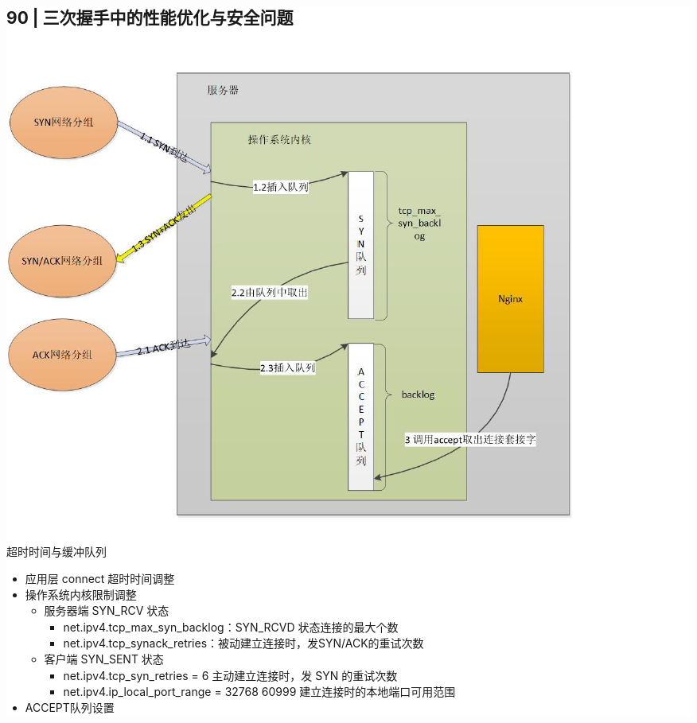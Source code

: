 

## 90 | 三次握手中的性能优化与安全问题

![服务器三次握手流程示例](../../pic/2021-02-14/2021-02-14-10-23-54.png)

超时时间与缓冲队列
- 应用层 connect 超时时间调整
- 操作系统内核限制调整
    - 服务器端 SYN_RCV 状态
        - net.ipv4.tcp_max_syn_backlog：SYN_RCVD 状态连接的最大个数
        - net.ipv4.tcp_synack_retries：被动建立连接时，发SYN/ACK的重试次数
    - 客户端 SYN_SENT 状态
        - net.ipv4.tcp_syn_retries = 6 主动建立连接时，发 SYN 的重试次数
        - net.ipv4.ip_local_port_range = 32768 60999 建立连接时的本地端口可用范围
- ACCEPT队列设置

